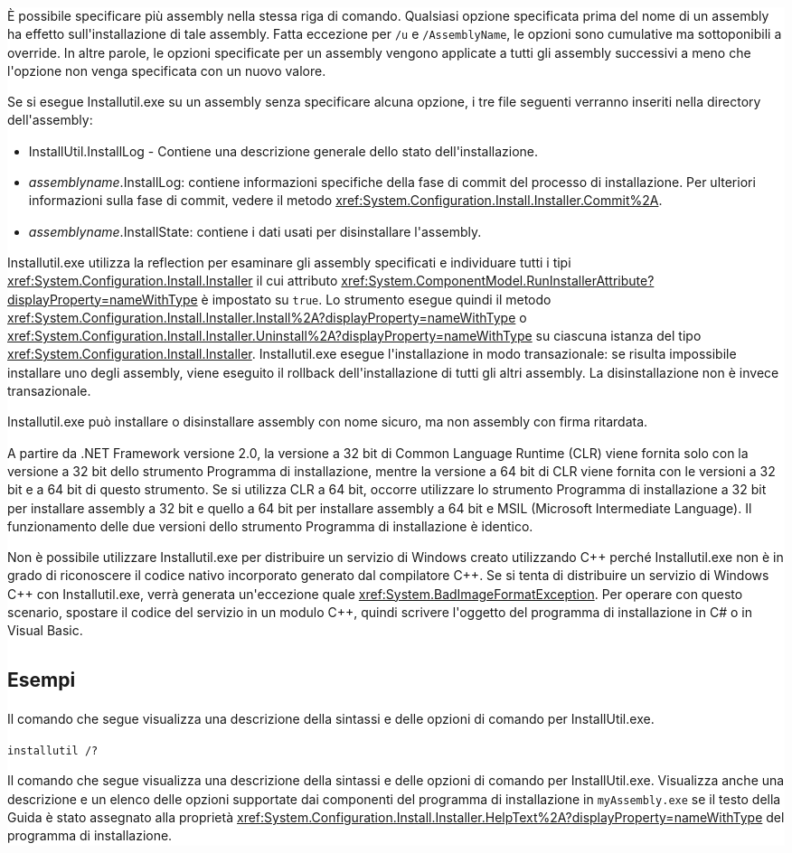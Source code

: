 È possibile specificare più assembly nella stessa riga di comando. Qualsiasi opzione specificata prima del nome di un assembly ha effetto sull'installazione di tale assembly. Fatta eccezione per `/u` e `/AssemblyName`, le opzioni sono cumulative ma sottoponibili a override. In altre parole, le opzioni specificate per un assembly vengono applicate a tutti gli assembly successivi a meno che l'opzione non venga specificata con un nuovo valore.  
  
 Se si esegue Installutil.exe su un assembly senza specificare alcuna opzione, i tre file seguenti verranno inseriti nella directory dell'assembly:  
  
-   InstallUtil.InstallLog - Contiene una descrizione generale dello stato dell'installazione.  
  
-   *assemblyname*.InstallLog: contiene informazioni specifiche della fase di commit del processo di installazione. Per ulteriori informazioni sulla fase di commit, vedere il metodo <xref:System.Configuration.Install.Installer.Commit%2A>.  
  
-   *assemblyname*.InstallState: contiene i dati usati per disinstallare l'assembly.  
  
 Installutil.exe utilizza la reflection per esaminare gli assembly specificati e individuare tutti i tipi <xref:System.Configuration.Install.Installer> il cui attributo <xref:System.ComponentModel.RunInstallerAttribute?displayProperty=nameWithType> è impostato su `true`. Lo strumento esegue quindi il metodo <xref:System.Configuration.Install.Installer.Install%2A?displayProperty=nameWithType> o <xref:System.Configuration.Install.Installer.Uninstall%2A?displayProperty=nameWithType> su ciascuna istanza del tipo <xref:System.Configuration.Install.Installer>. Installutil.exe esegue l'installazione in modo transazionale: se risulta impossibile installare uno degli assembly, viene eseguito il rollback dell'installazione di tutti gli altri assembly. La disinstallazione non è invece transazionale.  
  
 Installutil.exe può installare o disinstallare assembly con nome sicuro, ma non assembly con firma ritardata.  
  
 A partire da .NET Framework versione 2.0, la versione a 32 bit di Common Language Runtime (CLR) viene fornita solo con la versione a 32 bit dello strumento Programma di installazione, mentre la versione a 64 bit di CLR viene fornita con le versioni a 32 bit e a 64 bit di questo strumento. Se si utilizza CLR a 64 bit, occorre utilizzare lo strumento Programma di installazione a 32 bit per installare assembly a 32 bit e quello a 64 bit per installare assembly a 64 bit e MSIL (Microsoft Intermediate Language). Il funzionamento delle due versioni dello strumento Programma di installazione è identico.  
  
 Non è possibile utilizzare Installutil.exe per distribuire un servizio di Windows creato utilizzando C++ perché Installutil.exe non è in grado di riconoscere il codice nativo incorporato generato dal compilatore C++. Se si tenta di distribuire un servizio di Windows C++ con Installutil.exe, verrà generata un'eccezione quale <xref:System.BadImageFormatException>. Per operare con questo scenario, spostare il codice del servizio in un modulo C++, quindi scrivere l'oggetto del programma di installazione in C# o in Visual Basic.  
  
## <a name="examples"></a>Esempi  
 Il comando che segue visualizza una descrizione della sintassi e delle opzioni di comando per InstallUtil.exe.  
  
```  
installutil /?  
```  
  
 Il comando che segue visualizza una descrizione della sintassi e delle opzioni di comando per InstallUtil.exe. Visualizza anche una descrizione e un elenco delle opzioni supportate dai componenti del programma di installazione in `myAssembly.exe` se il testo della Guida è stato assegnato alla proprietà <xref:System.Configuration.Install.Installer.HelpText%2A?displayProperty=nameWithType> del programma di installazione.  
  